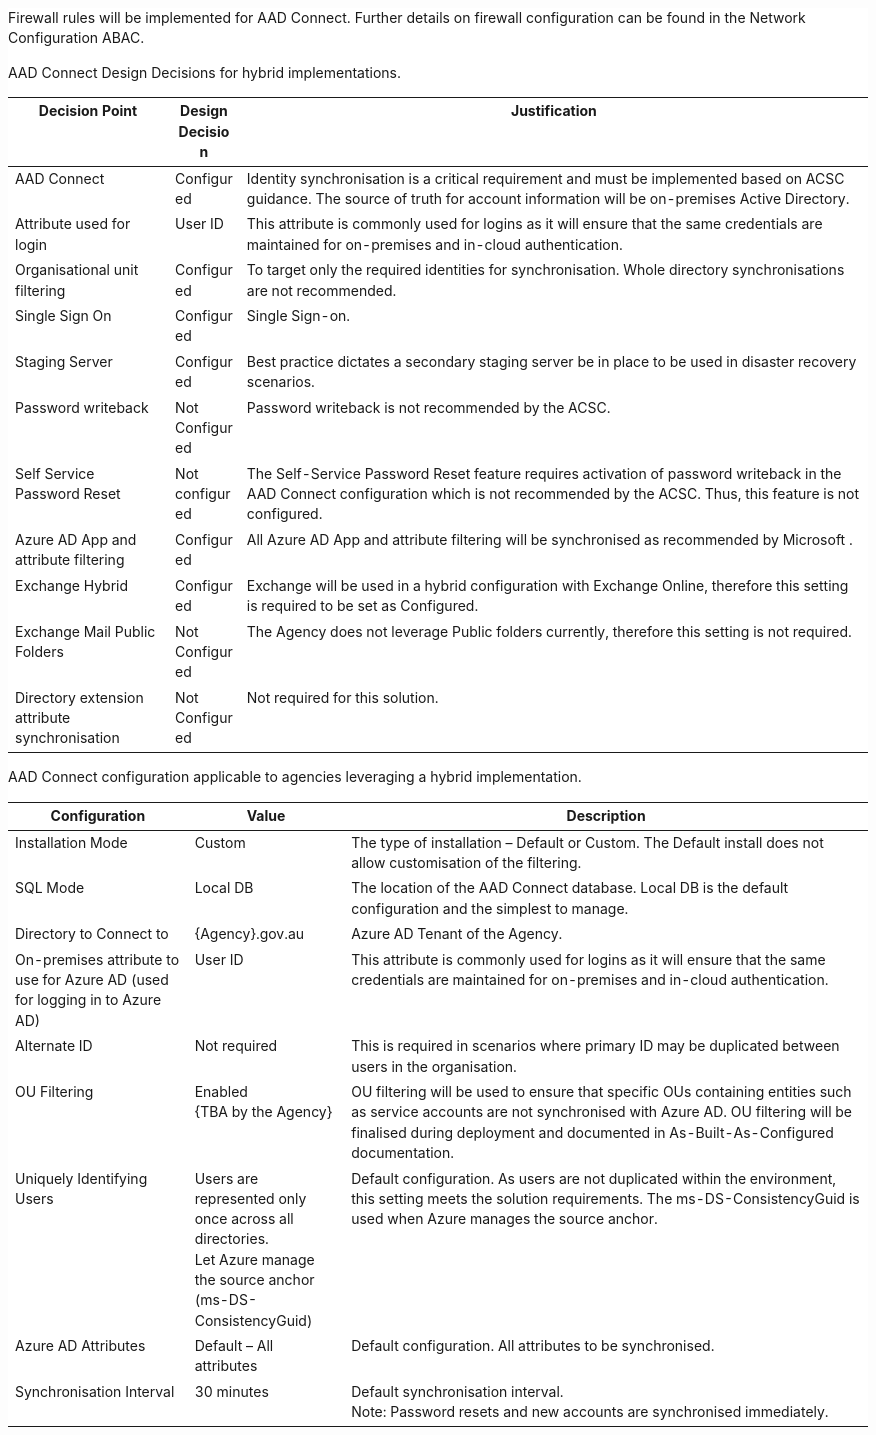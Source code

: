 Firewall rules will be implemented for AAD Connect. Further details on firewall configuration can be found in the Network Configuration ABAC.

AAD Connect Design Decisions for hybrid implementations.

Decision Point | Design Decision | Justification
--- | --- | ---
AAD Connect | Configured | Identity synchronisation is a critical requirement and must be implemented based on ACSC guidance. The source of truth for account information will be on-premises Active Directory.
Attribute used for login | User ID | This attribute is commonly used for logins as it will ensure that the same credentials are maintained for on-premises and in-cloud authentication.
Organisational unit filtering | Configured | To target only the required identities for synchronisation. Whole directory synchronisations are not recommended.
Single Sign On | Configured | Single Sign-on.
Staging Server | Configured | Best practice dictates a secondary staging server be in place to be used in disaster recovery scenarios.
Password writeback | Not Configured | Password writeback is not recommended by the ACSC.
Self Service Password Reset | Not configured | The Self-Service Password Reset feature requires activation of password writeback in the AAD Connect configuration which is not recommended by the ACSC. Thus, this feature is not configured.
Azure AD App and attribute filtering | Configured | All Azure AD App and attribute filtering will be synchronised as recommended by Microsoft .
Exchange Hybrid | Configured | Exchange will be used in a hybrid configuration with Exchange Online, therefore this setting is required to be set as Configured.
Exchange Mail Public Folders | Not Configured | The Agency does not leverage Public folders currently, therefore this setting is not required.
Directory extension attribute synchronisation | Not Configured | Not required for this solution.

AAD Connect configuration applicable to agencies leveraging a hybrid implementation.

Configuration | Value | Description
--- | --- | ---
Installation Mode | Custom | The type of installation – Default or Custom. The Default install does not allow customisation of the filtering.
SQL Mode | Local DB | The location of the AAD Connect database. Local DB is the default configuration and the simplest to manage. 
Directory to Connect to | {Agency}.gov.au | Azure AD Tenant of the Agency.
On-premises attribute to use for Azure AD (used for logging in to Azure AD) | User ID  | This attribute is commonly used for logins as it will ensure that the same credentials are maintained for on-premises and in-cloud authentication.
Alternate ID | Not required | This is required in scenarios where primary ID may be duplicated between users in the organisation.
OU Filtering | Enabled <br>{TBA by the Agency} | OU filtering will be used to ensure that specific OUs containing entities such as service accounts are not synchronised with Azure AD. OU filtering will be finalised during deployment and documented in As-Built-As-Configured documentation.
Uniquely Identifying Users | Users are represented only once across all directories.<br>Let Azure manage the source anchor (ms-DS-ConsistencyGuid) | Default configuration. As users are not duplicated within the environment, this setting meets the solution requirements. The ms-DS-ConsistencyGuid is used when Azure manages the source anchor.
Azure AD Attributes | Default – All attributes | Default configuration. All attributes to be synchronised.
Synchronisation Interval | 30 minutes | Default synchronisation interval.<br>Note: Password resets and new accounts are synchronised immediately.
